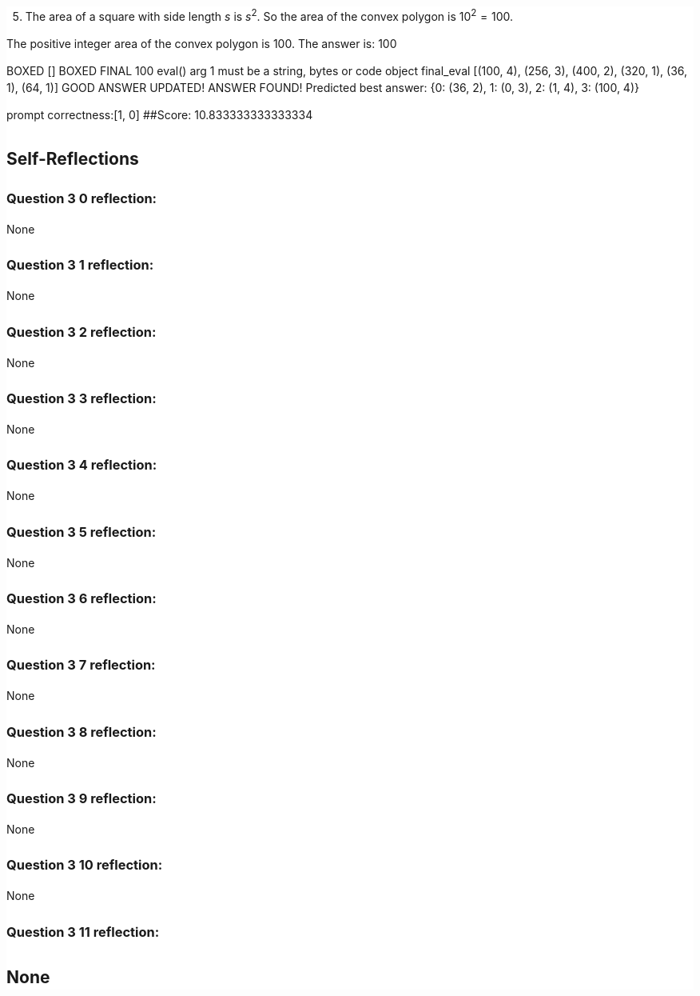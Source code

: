 5. The area of a square with side length $s$ is $s^2$. So the area of the convex polygon is $10^2 = 100$.

The positive integer area of the convex polygon is 100. The answer is: $100$

BOXED []
BOXED FINAL 100
eval() arg 1 must be a string, bytes or code object final_eval
[(100, 4), (256, 3), (400, 2), (320, 1), (36, 1), (64, 1)]
GOOD ANSWER UPDATED!
ANSWER FOUND!
Predicted best answer: {0: (36, 2), 1: (0, 3), 2: (1, 4), 3: (100, 4)}

prompt correctness:[1, 0]
##Score: 10.833333333333334

## Self-Reflections

### Question 3 0 reflection:
None
### Question 3 1 reflection:
None
### Question 3 2 reflection:
None
### Question 3 3 reflection:
None
### Question 3 4 reflection:
None
### Question 3 5 reflection:
None
### Question 3 6 reflection:
None
### Question 3 7 reflection:
None
### Question 3 8 reflection:
None
### Question 3 9 reflection:
None
### Question 3 10 reflection:
None
### Question 3 11 reflection:
None
---
